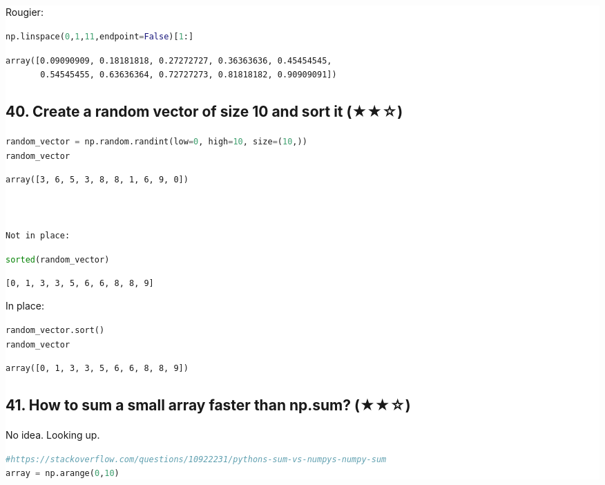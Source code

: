 
Rougier:


```python
np.linspace(0,1,11,endpoint=False)[1:]
```




    array([0.09090909, 0.18181818, 0.27272727, 0.36363636, 0.45454545,
           0.54545455, 0.63636364, 0.72727273, 0.81818182, 0.90909091])



## 40. Create a random vector of size 10 and sort it (★★☆)


```python
random_vector = np.random.randint(low=0, high=10, size=(10,))
random_vector
```




    array([3, 6, 5, 3, 8, 8, 1, 6, 9, 0])



    Not in place:


```python
sorted(random_vector)
```




    [0, 1, 3, 3, 5, 6, 6, 8, 8, 9]



In place:


```python
random_vector.sort()
random_vector
```




    array([0, 1, 3, 3, 5, 6, 6, 8, 8, 9])



## 41. How to sum a small array faster than np.sum? (★★☆)

No idea. Looking up.


```python
#https://stackoverflow.com/questions/10922231/pythons-sum-vs-numpys-numpy-sum
array = np.arange(0,10)
```
